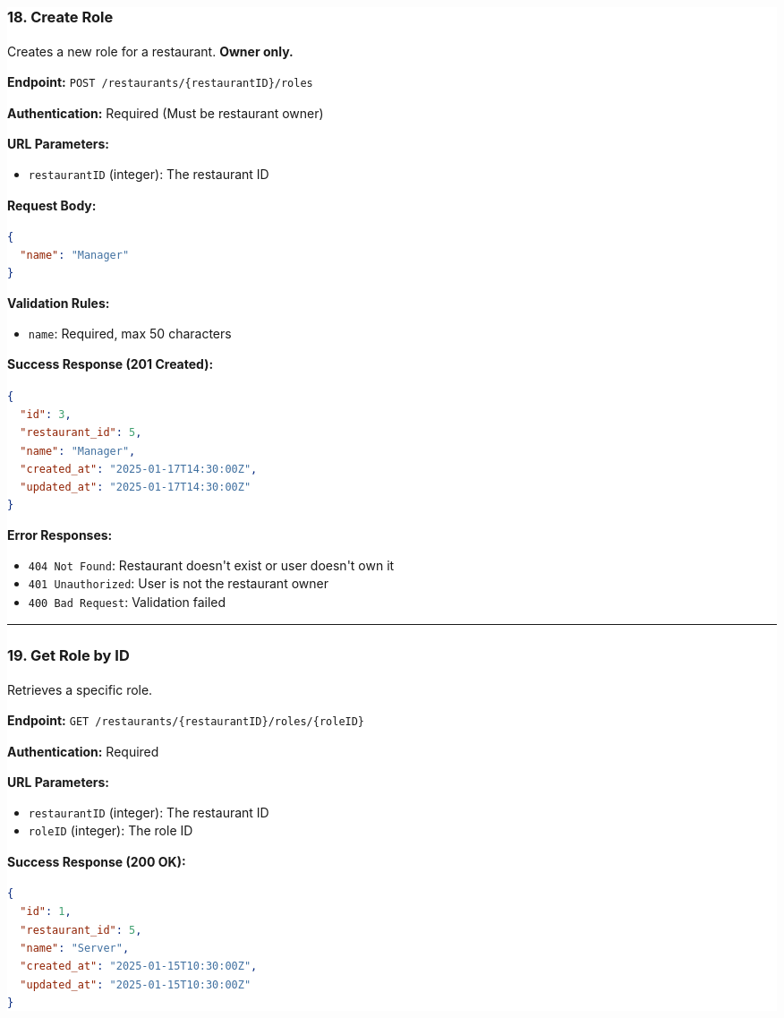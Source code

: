 
### 18. Create Role

Creates a new role for a restaurant. **Owner only.**

**Endpoint:** `POST /restaurants/{restaurantID}/roles`

**Authentication:** Required (Must be restaurant owner)

**URL Parameters:**
- `restaurantID` (integer): The restaurant ID

**Request Body:**
```json
{
  "name": "Manager"
}
```

**Validation Rules:**
- `name`: Required, max 50 characters

**Success Response (201 Created):**
```json
{
  "id": 3,
  "restaurant_id": 5,
  "name": "Manager",
  "created_at": "2025-01-17T14:30:00Z",
  "updated_at": "2025-01-17T14:30:00Z"
}
```

**Error Responses:**
- `404 Not Found`: Restaurant doesn't exist or user doesn't own it
- `401 Unauthorized`: User is not the restaurant owner
- `400 Bad Request`: Validation failed

---

### 19. Get Role by ID

Retrieves a specific role.

**Endpoint:** `GET /restaurants/{restaurantID}/roles/{roleID}`

**Authentication:** Required

**URL Parameters:**
- `restaurantID` (integer): The restaurant ID
- `roleID` (integer): The role ID

**Success Response (200 OK):**
```json
{
  "id": 1,
  "restaurant_id": 5,
  "name": "Server",
  "created_at": "2025-01-15T10:30:00Z",
  "updated_at": "2025-01-15T10:30:00Z"
}
```
